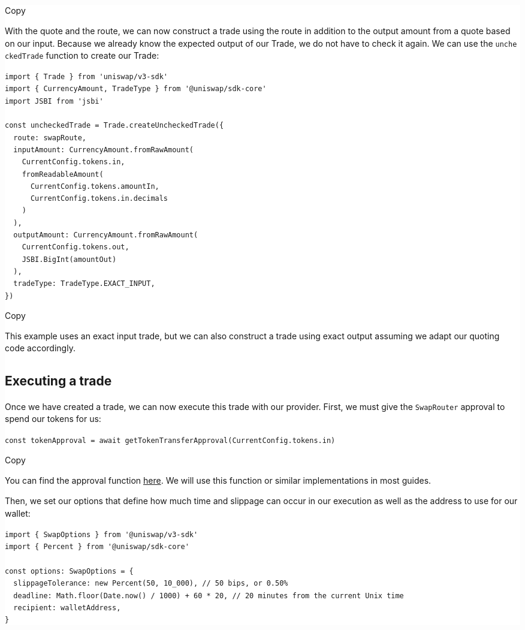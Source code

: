 Copy

With the quote and the route, we can now construct a trade using the route in addition to the output amount from a quote based on our input. Because we already know the expected output of our Trade, we do not have to check it again. We can use the `uncheckedTrade` function to create our Trade:

```
import { Trade } from 'uniswap/v3-sdk'  
import { CurrencyAmount, TradeType } from '@uniswap/sdk-core'  
import JSBI from 'jsbi'  
  
const uncheckedTrade = Trade.createUncheckedTrade({  
  route: swapRoute,  
  inputAmount: CurrencyAmount.fromRawAmount(  
    CurrentConfig.tokens.in,  
    fromReadableAmount(  
      CurrentConfig.tokens.amountIn,  
      CurrentConfig.tokens.in.decimals  
    )  
  ),  
  outputAmount: CurrencyAmount.fromRawAmount(  
    CurrentConfig.tokens.out,  
    JSBI.BigInt(amountOut)  
  ),  
  tradeType: TradeType.EXACT_INPUT,  
})  

```

Copy

This example uses an exact input trade, but we can also construct a trade using exact output assuming we adapt our quoting code accordingly.

Executing a trade[​](#executing-a-trade "Direct link to heading")
-----------------------------------------------------------------

Once we have created a trade, we can now execute this trade with our provider. First, we must give the `SwapRouter` approval to spend our tokens for us:

```
const tokenApproval = await getTokenTransferApproval(CurrentConfig.tokens.in)  

```

Copy

You can find the approval function [here](https://github.com/Uniswap/examples/blob/main/v3-sdk/trading/src/libs/trading.ts#L151). We will use this function or similar implementations in most guides.

Then, we set our options that define how much time and slippage can occur in our execution as well as the address to use for our wallet:

```
import { SwapOptions } from '@uniswap/v3-sdk'  
import { Percent } from '@uniswap/sdk-core'  
  
const options: SwapOptions = {  
  slippageTolerance: new Percent(50, 10_000), // 50 bips, or 0.50%  
  deadline: Math.floor(Date.now() / 1000) + 60 * 20, // 20 minutes from the current Unix time  
  recipient: walletAddress,  
}  

```
